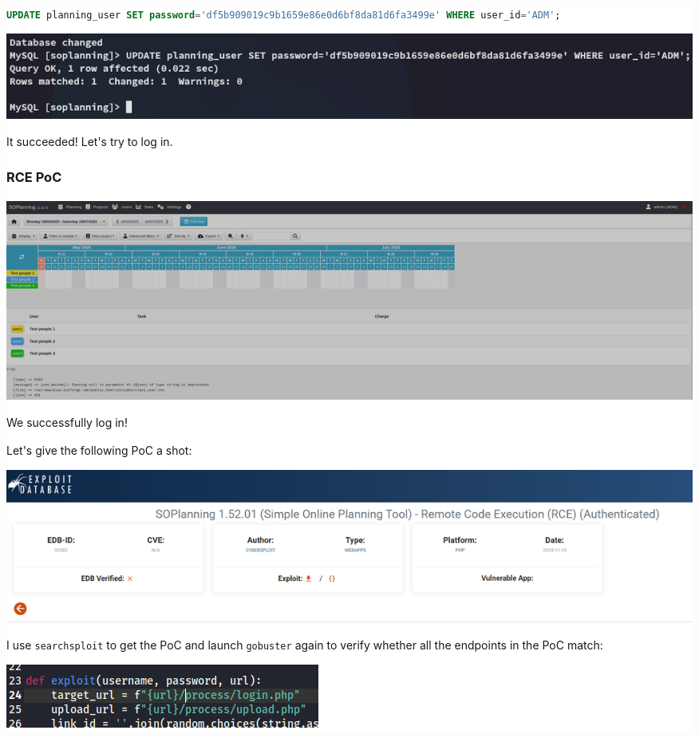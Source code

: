 ```sql
UPDATE planning_user SET password='df5b909019c9b1659e86e0d6bf8da81d6fa3499e' WHERE user_id='ADM';
```

![](../../../assets/5c3c7a673c86cf1c1738793ad24bef18.png)

It succeeded! Let's try to log in.

### RCE PoC

![](../../../assets/ca6f691c10c90ceff3508fe953c4398d.png)

We successfully log in!

Let's give the following PoC a shot:

![](../../../assets/0dd1d1b4b32c9c28a9539714a5cee33e.png)

I use `searchsploit` to get the PoC and launch `gobuster` again to verify whether all the endpoints in the PoC match:

![](../../../assets/8a6af37d471b66946f1168fbb9f34941.png)
